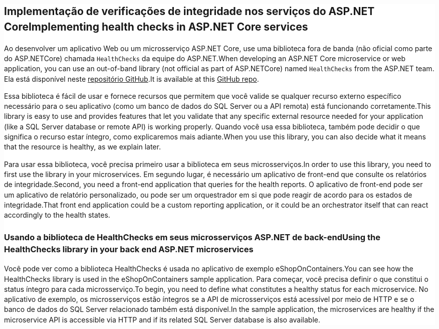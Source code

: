 ## <a name="implementing-health-checks-in-aspnet-core-services"></a><span data-ttu-id="10cd1-111">Implementação de verificações de integridade nos serviços do ASP.NET Core</span><span class="sxs-lookup"><span data-stu-id="10cd1-111">Implementing health checks in ASP.NET Core services</span></span>

<span data-ttu-id="10cd1-112">Ao desenvolver um aplicativo Web ou um microsserviço ASP.NET Core, use uma biblioteca fora de banda (não oficial como parte do ASP.NETCore) chamada `HealthChecks` da equipe do ASP.NET.</span><span class="sxs-lookup"><span data-stu-id="10cd1-112">When developing an ASP.NET Core microservice or web application, you can use an out-of-band library (not official as part of ASP.NETCore) named `HealthChecks` from the ASP.NET team.</span></span> <span data-ttu-id="10cd1-113">Ela está disponível neste [repositório GitHub](https://github.com/dotnet-architecture/HealthChecks).</span><span class="sxs-lookup"><span data-stu-id="10cd1-113">It is available at this [GitHub repo](https://github.com/dotnet-architecture/HealthChecks).</span></span>

<span data-ttu-id="10cd1-114">Essa biblioteca é fácil de usar e fornece recursos que permitem que você valide se qualquer recurso externo específico necessário para o seu aplicativo (como um banco de dados do SQL Server ou a API remota) está funcionando corretamente.</span><span class="sxs-lookup"><span data-stu-id="10cd1-114">This library is easy to use and provides features that let you validate that any specific external resource needed for your application (like a SQL Server database or remote API) is working properly.</span></span> <span data-ttu-id="10cd1-115">Quando você usa essa biblioteca, também pode decidir o que significa o recurso estar íntegro, como explicaremos mais adiante.</span><span class="sxs-lookup"><span data-stu-id="10cd1-115">When you use this library, you can also decide what it means that the resource is healthy, as we explain later.</span></span>

<span data-ttu-id="10cd1-116">Para usar essa biblioteca, você precisa primeiro usar a biblioteca em seus microsserviços.</span><span class="sxs-lookup"><span data-stu-id="10cd1-116">In order to use this library, you need to first use the library in your microservices.</span></span> <span data-ttu-id="10cd1-117">Em segundo lugar, é necessário um aplicativo de front-end que consulte os relatórios de integridade.</span><span class="sxs-lookup"><span data-stu-id="10cd1-117">Second, you need a front-end application that queries for the health reports.</span></span> <span data-ttu-id="10cd1-118">O aplicativo de front-end pode ser um aplicativo de relatório personalizado, ou pode ser um orquestrador em si que pode reagir de acordo para os estados de integridade.</span><span class="sxs-lookup"><span data-stu-id="10cd1-118">That front end application could be a custom reporting application, or it could be an orchestrator itself that can react accordingly to the health states.</span></span>

### <a name="using-the-healthchecks-library-in-your-back-end-aspnet-microservices"></a><span data-ttu-id="10cd1-119">Usando a biblioteca de HealthChecks em seus microsserviços ASP.NET de back-end</span><span class="sxs-lookup"><span data-stu-id="10cd1-119">Using the HealthChecks library in your back end ASP.NET microservices</span></span>

<span data-ttu-id="10cd1-120">Você pode ver como a biblioteca HealthChecks é usada no aplicativo de exemplo eShopOnContainers.</span><span class="sxs-lookup"><span data-stu-id="10cd1-120">You can see how the HealthChecks library is used in the eShopOnContainers sample application.</span></span> <span data-ttu-id="10cd1-121">Para começar, você precisa definir o que constitui o status íntegro para cada microsserviço.</span><span class="sxs-lookup"><span data-stu-id="10cd1-121">To begin, you need to define what constitutes a healthy status for each microservice.</span></span> <span data-ttu-id="10cd1-122">No aplicativo de exemplo, os microsserviços estão íntegros se a API de microsserviços está acessível por meio de HTTP e se o banco de dados do SQL Server relacionado também está disponível.</span><span class="sxs-lookup"><span data-stu-id="10cd1-122">In the sample application, the microservices are healthy if the microservice API is accessible via HTTP and if its related SQL Server database is also available.</span></span>
